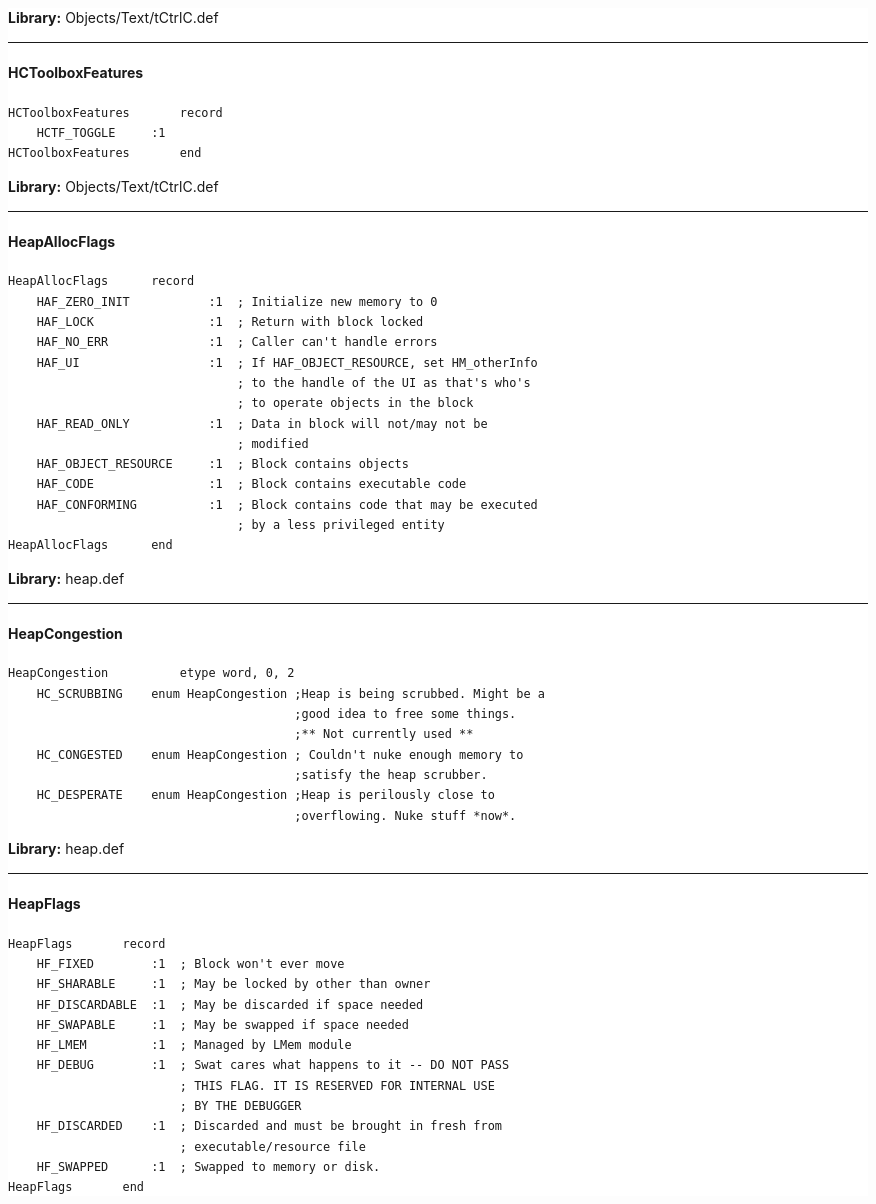 **Library:** Objects/Text/tCtrlC.def

----------
#### HCToolboxFeatures
	HCToolboxFeatures		record
		HCTF_TOGGLE		:1
	HCToolboxFeatures		end

**Library:** Objects/Text/tCtrlC.def

----------
#### HeapAllocFlags
	HeapAllocFlags		record
		HAF_ZERO_INIT			:1	; Initialize new memory to 0
		HAF_LOCK				:1	; Return with block locked
		HAF_NO_ERR				:1	; Caller can't handle errors
		HAF_UI					:1	; If HAF_OBJECT_RESOURCE, set HM_otherInfo
									; to the handle of the UI as that's who's
									; to operate objects in the block
		HAF_READ_ONLY			:1	; Data in block will not/may not be
									; modified
		HAF_OBJECT_RESOURCE		:1	; Block contains objects
		HAF_CODE				:1	; Block contains executable code
		HAF_CONFORMING			:1	; Block contains code that may be executed
									; by a less privileged entity
	HeapAllocFlags		end

**Library:** heap.def

----------
#### HeapCongestion
	HeapCongestion			etype word, 0, 2
		HC_SCRUBBING	enum HeapCongestion	;Heap is being scrubbed. Might be a 
											;good idea to free some things.
											;** Not currently used **
		HC_CONGESTED	enum HeapCongestion	; Couldn't nuke enough memory to
											;satisfy the heap scrubber.
		HC_DESPERATE	enum HeapCongestion	;Heap is perilously close to
											;overflowing. Nuke stuff *now*.

**Library:** heap.def

----------
#### HeapFlags
	HeapFlags		record
		HF_FIXED		:1	; Block won't ever move
		HF_SHARABLE		:1	; May be locked by other than owner
		HF_DISCARDABLE	:1	; May be discarded if space needed
		HF_SWAPABLE		:1	; May be swapped if space needed
		HF_LMEM			:1	; Managed by LMem module
		HF_DEBUG		:1	; Swat cares what happens to it -- DO NOT PASS
							; THIS FLAG. IT IS RESERVED FOR INTERNAL USE
							; BY THE DEBUGGER
		HF_DISCARDED	:1	; Discarded and must be brought in fresh from
							; executable/resource file
		HF_SWAPPED		:1	; Swapped to memory or disk.
	HeapFlags		end
